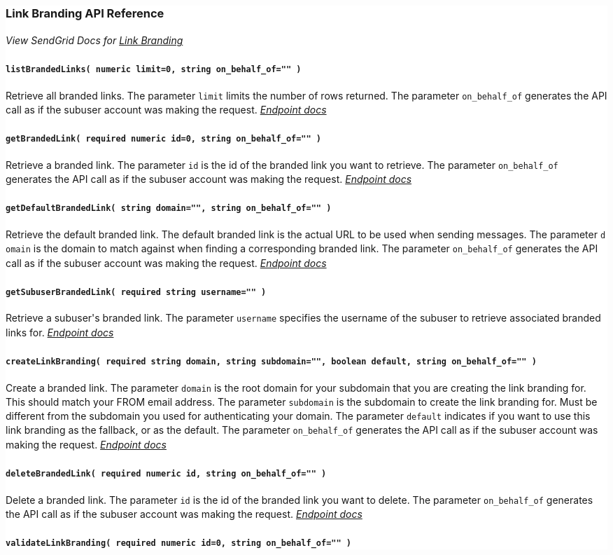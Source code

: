 ### Link Branding API Reference

*View SendGrid Docs for [Link Branding](https://sendgrid.api-docs.io/v3.0/link-branding/retrieve-all-link-branding)*

#### `listBrandedLinks( numeric limit=0, string on_behalf_of="" )`

Retrieve all branded links. The parameter `limit` limits the number of rows returned. The parameter `on_behalf_of` generates the API call as if the subuser account was making the request. *[Endpoint docs](https://sendgrid.api-docs.io/v3.0/link-branding/retrieve-all-link-branding)*

#### `getBrandedLink( required numeric id=0, string on_behalf_of="" )`

Retrieve a branded link. The parameter `id` is the id of the branded link you want to retrieve. The parameter `on_behalf_of` generates the API call as if the subuser account was making the request. *[Endpoint docs](https://sendgrid.api-docs.io/v3.0/link-branding/retrieve-branded-link)*

#### `getDefaultBrandedLink( string domain="", string on_behalf_of="" )`

Retrieve the default branded link. The default branded link is the actual URL to be used when sending messages. The parameter `domain` is the domain to match against when finding a corresponding branded link. The parameter `on_behalf_of` generates the API call as if the subuser account was making the request. *[Endpoint docs](https://sendgrid.api-docs.io/v3.0/link-branding/retrieve-the-default-branded-link)*

#### `getSubuserBrandedLink( required string username="" )`

Retrieve a subuser's branded link. The parameter `username` specifies the username of the subuser to retrieve associated branded links for. *[Endpoint docs](https://sendgrid.api-docs.io/v3.0/link-branding/retrieve-a-subusers-branded-link)*

#### `createLinkBranding( required string domain, string subdomain="", boolean default, string on_behalf_of="" )`

Create a branded link. The parameter `domain` is the root domain for your subdomain that you are creating the link branding for. This should match your FROM email address. The parameter `subdomain` is the subdomain to create the link branding for. Must be different from the subdomain you used for authenticating your domain. The parameter `default` indicates if you want to use this link branding as the fallback, or as the default. The parameter `on_behalf_of` generates the API call as if the subuser account was making the request. *[Endpoint docs](https://sendgrid.api-docs.io/v3.0/link-branding/create-a-link-branding)*

#### `deleteBrandedLink( required numeric id, string on_behalf_of="" )`

Delete a branded link. The parameter `id` is the id of the branded link you want to delete. The parameter `on_behalf_of` generates the API call as if the subuser account was making the request. *[Endpoint docs](https://sendgrid.api-docs.io/v3.0/link-branding/delete-a-branded-link)*

#### `validateLinkBranding( required numeric id=0, string on_behalf_of="" )`
